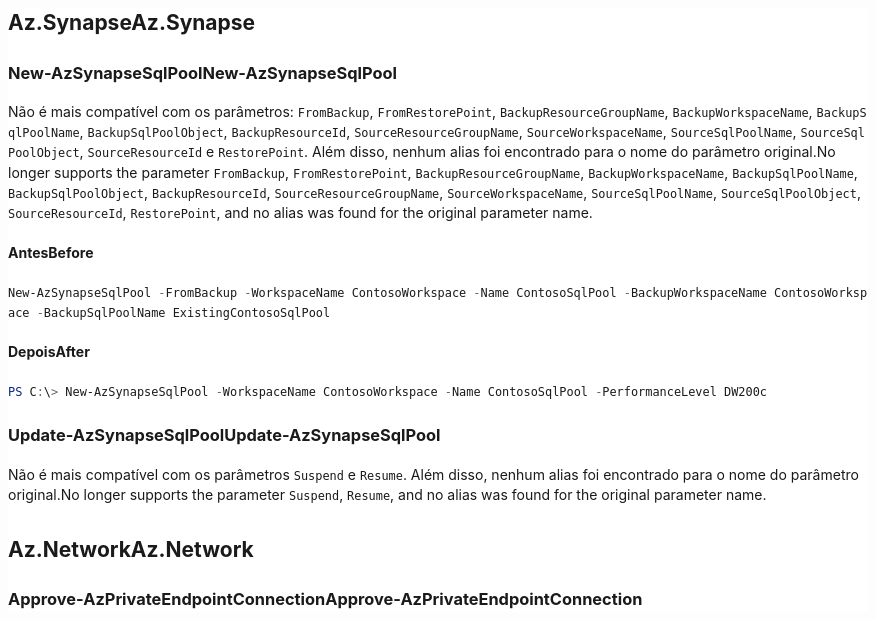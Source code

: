 ## <a name="azsynapse"></a><span data-ttu-id="1d0ef-310">Az.Synapse</span><span class="sxs-lookup"><span data-stu-id="1d0ef-310">Az.Synapse</span></span>

### <a name="new-azsynapsesqlpool"></a><span data-ttu-id="1d0ef-311">New-AzSynapseSqlPool</span><span class="sxs-lookup"><span data-stu-id="1d0ef-311">New-AzSynapseSqlPool</span></span>

<span data-ttu-id="1d0ef-312">Não é mais compatível com os parâmetros: `FromBackup`, `FromRestorePoint`, `BackupResourceGroupName`, `BackupWorkspaceName`, `BackupSqlPoolName`, `BackupSqlPoolObject`, `BackupResourceId`, `SourceResourceGroupName`, `SourceWorkspaceName`, `SourceSqlPoolName`, `SourceSqlPoolObject`, `SourceResourceId` e `RestorePoint`. Além disso, nenhum alias foi encontrado para o nome do parâmetro original.</span><span class="sxs-lookup"><span data-stu-id="1d0ef-312">No longer supports the parameter `FromBackup`, `FromRestorePoint`, `BackupResourceGroupName`, `BackupWorkspaceName`, `BackupSqlPoolName`, `BackupSqlPoolObject`, `BackupResourceId`, `SourceResourceGroupName`, `SourceWorkspaceName`, `SourceSqlPoolName`, `SourceSqlPoolObject`, `SourceResourceId`, `RestorePoint`, and no alias was found for the original parameter name.</span></span>

#### <a name="before"></a><span data-ttu-id="1d0ef-313">Antes</span><span class="sxs-lookup"><span data-stu-id="1d0ef-313">Before</span></span>

```powershell
New-AzSynapseSqlPool -FromBackup -WorkspaceName ContosoWorkspace -Name ContosoSqlPool -BackupWorkspaceName ContosoWorkspace -BackupSqlPoolName ExistingContosoSqlPool
```

#### <a name="after"></a><span data-ttu-id="1d0ef-314">Depois</span><span class="sxs-lookup"><span data-stu-id="1d0ef-314">After</span></span>

```powershell
PS C:\> New-AzSynapseSqlPool -WorkspaceName ContosoWorkspace -Name ContosoSqlPool -PerformanceLevel DW200c
```

### <a name="update-azsynapsesqlpool"></a><span data-ttu-id="1d0ef-315">Update-AzSynapseSqlPool</span><span class="sxs-lookup"><span data-stu-id="1d0ef-315">Update-AzSynapseSqlPool</span></span>

<span data-ttu-id="1d0ef-316">Não é mais compatível com os parâmetros `Suspend` e `Resume`. Além disso, nenhum alias foi encontrado para o nome do parâmetro original.</span><span class="sxs-lookup"><span data-stu-id="1d0ef-316">No longer supports the parameter `Suspend`, `Resume`, and no alias was found for the original parameter name.</span></span>

## <a name="aznetwork"></a><span data-ttu-id="1d0ef-317">Az.Network</span><span class="sxs-lookup"><span data-stu-id="1d0ef-317">Az.Network</span></span>

### <a name="approve-azprivateendpointconnection"></a><span data-ttu-id="1d0ef-318">Approve-AzPrivateEndpointConnection</span><span class="sxs-lookup"><span data-stu-id="1d0ef-318">Approve-AzPrivateEndpointConnection</span></span>
